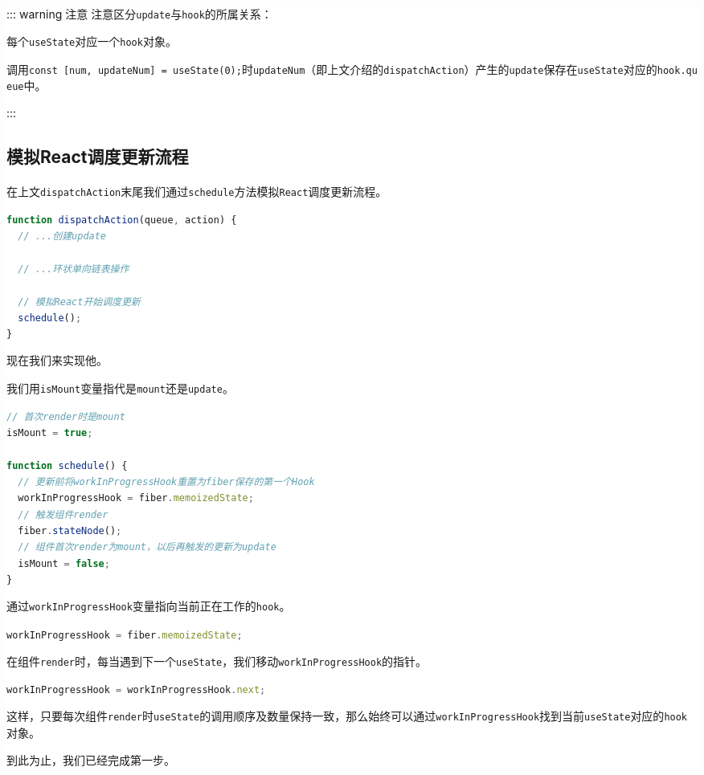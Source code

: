 ::: warning 注意
注意区分`update`与`hook`的所属关系：

每个`useState`对应一个`hook`对象。

调用`const [num, updateNum] = useState(0);`时`updateNum`（即上文介绍的`dispatchAction`）产生的`update`保存在`useState`对应的`hook.queue`中。

:::

## 模拟React调度更新流程

在上文`dispatchAction`末尾我们通过`schedule`方法模拟`React`调度更新流程。

```js
function dispatchAction(queue, action) {
  // ...创建update
  
  // ...环状单向链表操作

  // 模拟React开始调度更新
  schedule();
}
```

现在我们来实现他。

我们用`isMount`变量指代是`mount`还是`update`。

```js
// 首次render时是mount
isMount = true;

function schedule() {
  // 更新前将workInProgressHook重置为fiber保存的第一个Hook
  workInProgressHook = fiber.memoizedState;
  // 触发组件render
  fiber.stateNode();
  // 组件首次render为mount，以后再触发的更新为update
  isMount = false;
}
```

通过`workInProgressHook`变量指向当前正在工作的`hook`。

```js
workInProgressHook = fiber.memoizedState;
```

在组件`render`时，每当遇到下一个`useState`，我们移动`workInProgressHook`的指针。

```js
workInProgressHook = workInProgressHook.next;
```

这样，只要每次组件`render`时`useState`的调用顺序及数量保持一致，那么始终可以通过`workInProgressHook`找到当前`useState`对应的`hook`对象。


到此为止，我们已经完成第一步。
